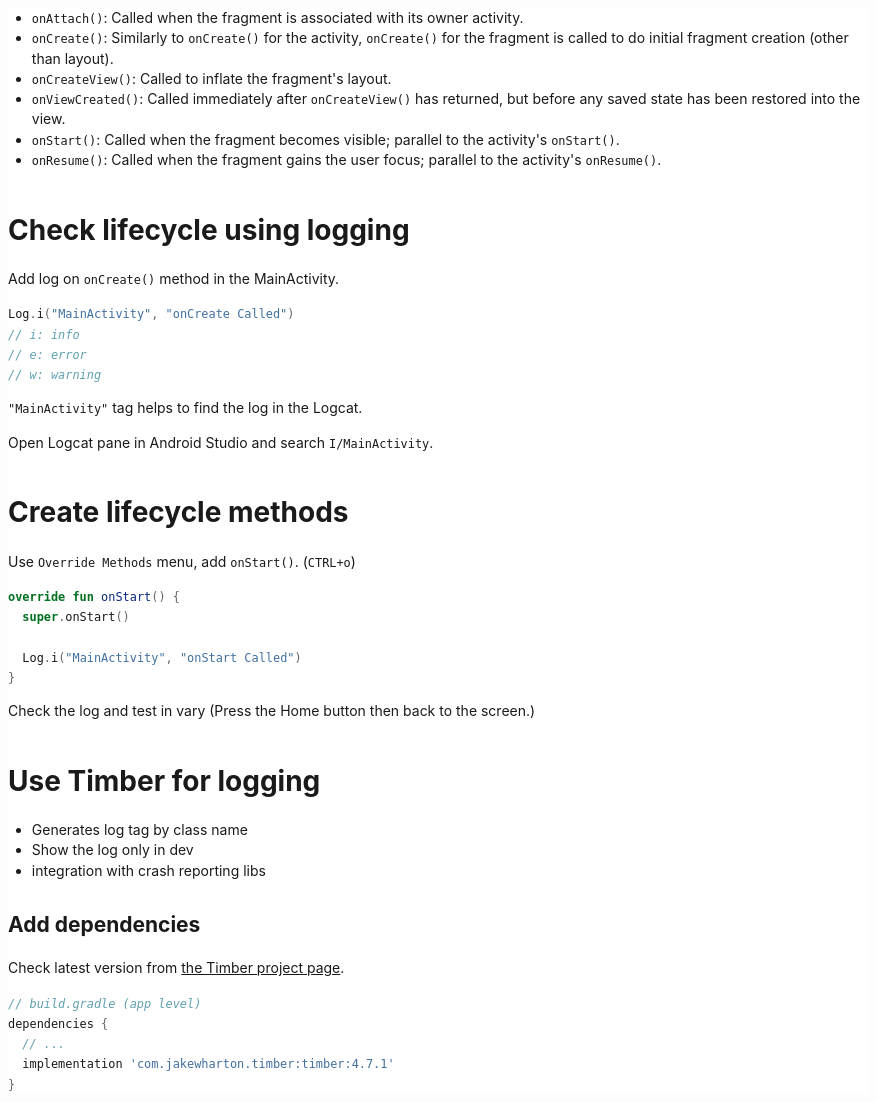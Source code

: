 - `onAttach()`: Called when the fragment is associated with its owner activity.
- `onCreate()`: Similarly to `onCreate()` for the activity, `onCreate()` for the fragment is called to do initial fragment creation (other than layout).
- `onCreateView()`: Called to inflate the fragment's layout.
- `onViewCreated()`: Called immediately after `onCreateView()` has returned, but before any saved state has been restored into the view.
- `onStart()`: Called when the fragment becomes visible; parallel to the activity's `onStart()`.
- `onResume()`: Called when the fragment gains the user focus; parallel to the activity's `onResume()`.

# Check lifecycle using logging

Add log on `onCreate()` method in the MainActivity.

```kotlin
Log.i("MainActivity", "onCreate Called")
// i: info
// e: error
// w: warning
```

`"MainActivity"` tag helps to find the log in the Logcat.

Open Logcat pane in Android Studio and search `I/MainActivity`.

# Create lifecycle methods

Use `Override Methods` menu, add `onStart()`. (`CTRL+o`)

```kotlin
override fun onStart() {
  super.onStart()

  Log.i("MainActivity", "onStart Called")
}
```

Check the log and test in vary (Press the Home button then back to the screen.)

# Use Timber for logging

- Generates log tag by class name
- Show the log only in dev
- integration with crash reporting libs

## Add dependencies

Check latest version from [the Timber project page](https://github.com/JakeWharton/timber#download).

```groovy
// build.gradle (app level)
dependencies {
  // ...
  implementation 'com.jakewharton.timber:timber:4.7.1'
}
```
